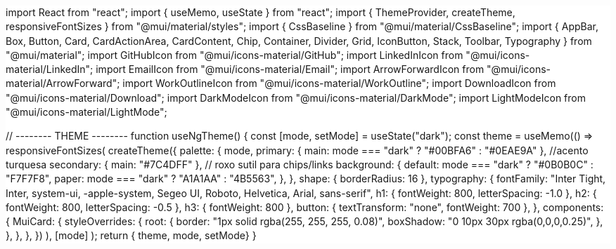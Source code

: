 import React from "react";
import { useMemo, useState } from "react";
import { ThemeProvider, createTheme, responsiveFontSizes } from "@mui/material/styles";
import { CssBaseline } from "@mui/material/CssBaseline";
import { AppBar, Box, Button, Card, CardActionArea, CardContent, Chip, Container, Divider, Grid, IconButton, Stack, Toolbar, Typography } from "@mui/material";
import GitHubIcon from "@mui/icons-material/GitHub";
import LinkedInIcon from "@mui/icons-material/LinkedIn";
import EmailIcon from "@mui/icons-material/Email";
import ArrowForwardIcon from "@mui/icons-material/ArrowForward";
import WorkOutlineIcon from "@mui/icons-material/WorkOutline";
import DownloadIcon from "@mui/icons-material/Download";
import DarkModeIcon from "@mui/icons-material/DarkMode";
import LightModeIcon from "@mui/icons-material/LightMode";


// -------- THEME --------
function useNgTheme() {
    const [mode, setMode] = useState("dark");
    const theme = useMemo(() => 
        responsiveFontSizes(
            createTheme({
                palette: {
                    mode,
                    primary: { main: mode === "dark" ? "#00BFA6" : "#0EAE9A" }, //acento turquesa
                    secondary: { main: "#7C4DFF" }, // roxo sutil para chips/links 
                    background: {
                        default: mode === "dark" ? "#0B0B0C" : "F7F7F8", 
                        paper: mode === "dark" ? "A1A1AA" : "4B5563",
                    },
                },
                shape: { borderRadius: 16 },
                typography: {
                    fontFamily: "Inter Tight, Inter, system-ui, -apple-system, Segeo UI, Roboto, Helvetica, Arial, sans-serif",
                    h1: { fontWeight: 800, letterSpacing: -1.0 },
                    h2: { fontWeight: 800, letterSpacing: -0.5 },
                    h3: { fontWeight: 800 },
                    button: { textTransform: "none", fontWeight: 700 },
                },
                components: { 
                    MuiCard: {
                        styleOverrides: {
                            root: {
                                border: "1px solid rgba(255, 255, 255, 0.08)",
                                boxShadow: "0 10px 30px rgba(0,0,0,0.25)",
                                },
                            },
                        },
                    },
                })
        ), [mode]
    );
    return { theme, mode, setMode}
}
